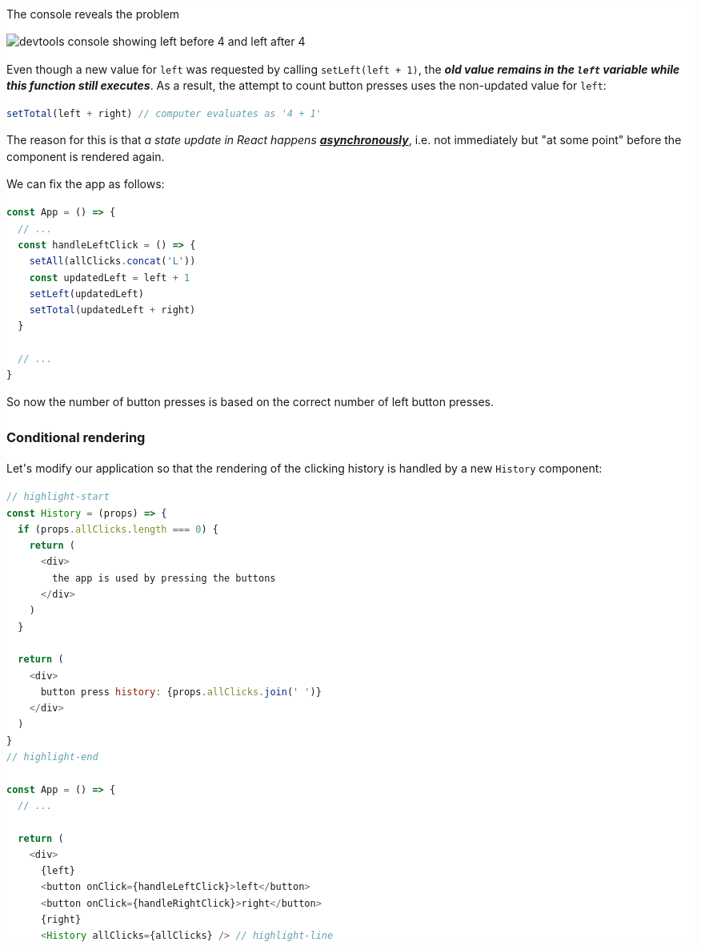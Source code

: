 The console reveals the problem

![devtools console showing left before 4 and left after 4](../../images/1/32.png)

Even though a new value for `left` was requested by calling `setLeft(left + 1)`, the ***old value remains in the `left` variable while this function still executes***.
As a result, the attempt to count button presses uses the non-updated value for `left`:

```js
setTotal(left + right) // computer evaluates as '4 + 1'
```

The reason for this is that *a state update in React happens* [***asynchronously***](https://react.dev/learn/queueing-a-series-of-state-updates),
i.e. not immediately but "at some point" before the component is rendered again.

We can fix the app as follows:

```js
const App = () => {
  // ...
  const handleLeftClick = () => {
    setAll(allClicks.concat('L'))
    const updatedLeft = left + 1
    setLeft(updatedLeft)
    setTotal(updatedLeft + right)
  }

  // ...
}
```

So now the number of button presses is based on the correct number of left button presses.

### Conditional rendering

Let's modify our application so that the rendering of the clicking history is handled by a new `History` component:

```js
// highlight-start
const History = (props) => {
  if (props.allClicks.length === 0) {
    return (
      <div>
        the app is used by pressing the buttons
      </div>
    )
  }

  return (
    <div>
      button press history: {props.allClicks.join(' ')}
    </div>
  )
}
// highlight-end

const App = () => {
  // ...

  return (
    <div>
      {left}
      <button onClick={handleLeftClick}>left</button>
      <button onClick={handleRightClick}>right</button>
      {right}
      <History allClicks={allClicks} /> // highlight-line
```